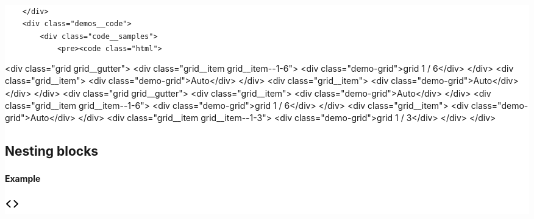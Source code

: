 		</div>
		<div class="demos__code">
			<div class="code__samples">
				<pre><code class="html">
&lt;div class=&quot;grid grid__gutter&quot;&gt;
  &lt;div class=&quot;grid__item grid__item--1-6&quot;&gt;
    &lt;div class=&quot;demo-grid&quot;&gt;grid 1 / 6&lt;/div&gt;
  &lt;/div&gt;
  &lt;div class=&quot;grid__item&quot;&gt;
    &lt;div class=&quot;demo-grid&quot;&gt;Auto&lt;/div&gt;
  &lt;/div&gt;
  &lt;div class=&quot;grid__item&quot;&gt;
    &lt;div class=&quot;demo-grid&quot;&gt;Auto&lt;/div&gt;
  &lt;/div&gt;
&lt;/div&gt;
&lt;div class=&quot;grid grid__gutter&quot;&gt;
  &lt;div class=&quot;grid__item&quot;&gt;
    &lt;div class=&quot;demo-grid&quot;&gt;Auto&lt;/div&gt;
  &lt;/div&gt;
  &lt;div class=&quot;grid__item grid__item--1-6&quot;&gt;
    &lt;div class=&quot;demo-grid&quot;&gt;grid 1 / 6&lt;/div&gt;
  &lt;/div&gt;
  &lt;div class=&quot;grid__item&quot;&gt;
    &lt;div class=&quot;demo-grid&quot;&gt;Auto&lt;/div&gt;
  &lt;/div&gt;
  &lt;div class=&quot;grid__item grid__item--1-3&quot;&gt;
    &lt;div class=&quot;demo-grid&quot;&gt;grid 1 / 3&lt;/div&gt;
  &lt;/div&gt;
&lt;/div&gt;
        </code></pre>
			</div>
		</div>
	</section>
</section>
<section class="main__block">
	<h2>Nesting blocks</h2>
	<section class="demos">
    <div class="demos__header">
      <h4>Example</h4>
      <a class="code__action">
        <span class="icon icon__size--medium icon__color--action">
          <svg width="24px" height="24px" viewBox="0 0 24 24">
            <g fill="inherit">
                <path d="M9.32923367,16.8036682 C9.71565227,17.1644938 9.71565227,17.7495076 9.32923367,18.1103332 C8.94281508,18.4711588 8.31630675,18.4711588 7.92988816,18.1103332 L2.28981395,12.8438087 C1.90339535,12.4829831 1.90339535,11.8979693 2.28981395,11.5371437 L7.92988816,6.27061918 C8.31630675,5.90979361 8.94281508,5.90979361 9.32923367,6.27061918 C9.71565227,6.63144475 9.71565227,7.21645859 9.32923367,7.57728416 L4.38883222,12.1904762 L9.32923367,16.8036682 Z M14.6707663,7.57728416 C14.2843477,7.21645859 14.2843477,6.63144475 14.6707663,6.27061918 C15.0571849,5.90979361 15.6836932,5.90979361 16.0701118,6.27061918 L21.7101861,11.5371437 C22.0966046,11.8979693 22.0966046,12.4829831 21.7101861,12.8438087 L16.0701118,18.1103332 C15.6836932,18.4711588 15.0571849,18.4711588 14.6707663,18.1103332 C14.2843477,17.7495076 14.2843477,17.1644938 14.6707663,16.8036682 L19.6111678,12.1904762 L14.6707663,7.57728416 Z"></path>
            </g>
          </svg>
        </span>
      </a>
    </div>
		<div class="demos__body">
